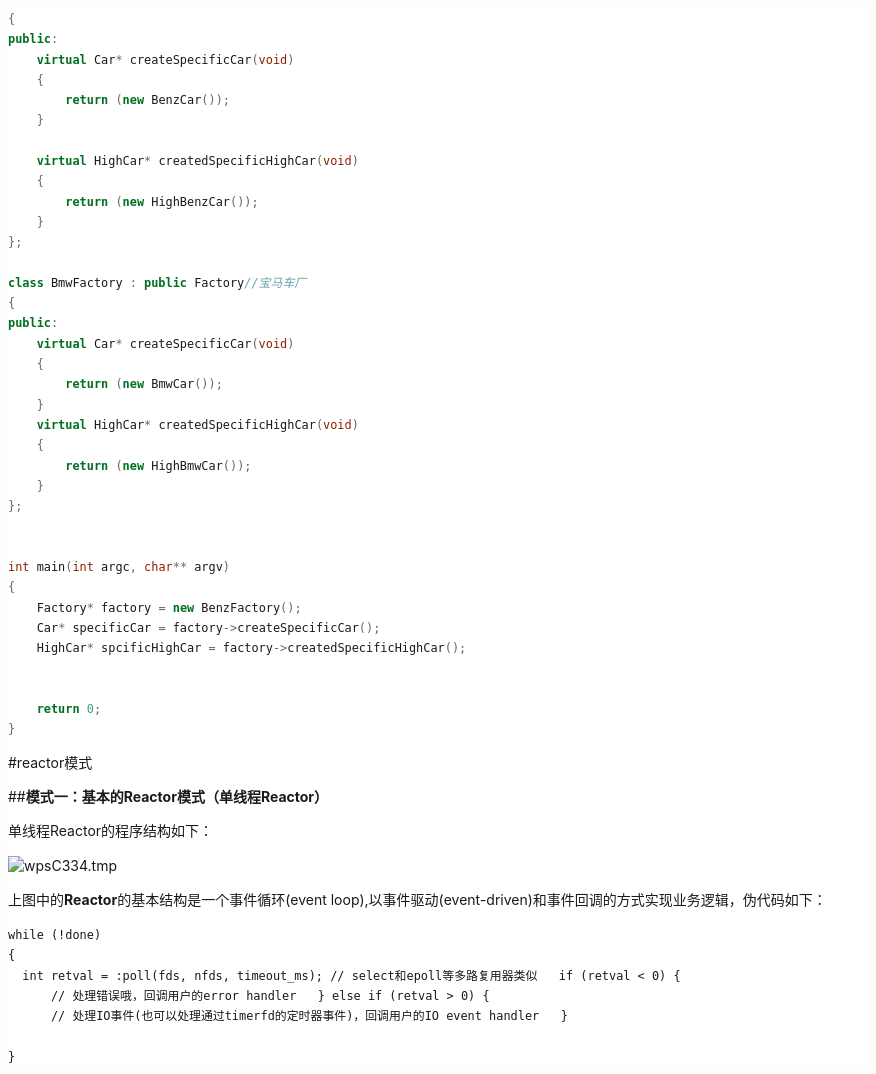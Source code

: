 ```c++
{
public:
    virtual Car* createSpecificCar(void)
    {
        return (new BenzCar());
    }

    virtual HighCar* createdSpecificHighCar(void)
    {
        return (new HighBenzCar());
    }
};

class BmwFactory : public Factory//宝马车厂
{
public:
    virtual Car* createSpecificCar(void)
    {
        return (new BmwCar());
    }
    virtual HighCar* createdSpecificHighCar(void)
    {
        return (new HighBmwCar());
    }
};


int main(int argc, char** argv)
{
    Factory* factory = new BenzFactory();
    Car* specificCar = factory->createSpecificCar();
    HighCar* spcificHighCar = factory->createdSpecificHighCar();
   
    
    return 0;
}
```

#reactor模式

##**模式一：基本的Reactor模式（单线程Reactor）**

单线程Reactor的程序结构如下：

![wpsC334.tmp](C:\Users\18181\Desktop\doc\repo\img\1485398-20181022232217633-124484857.jpg)

上图中的**Reactor**的基本结构是一个事件循环(event loop),以事件驱动(event-driven)和事件回调的方式实现业务逻辑，伪代码如下：

```text
while (!done)
{
  int retval = :poll(fds, nfds, timeout_ms); // select和epoll等多路复用器类似   if (retval < 0) {
      // 处理错误哦，回调用户的error handler   } else if (retval > 0) {
      // 处理IO事件(也可以处理通过timerfd的定时器事件)，回调用户的IO event handler   }
 
}
```
